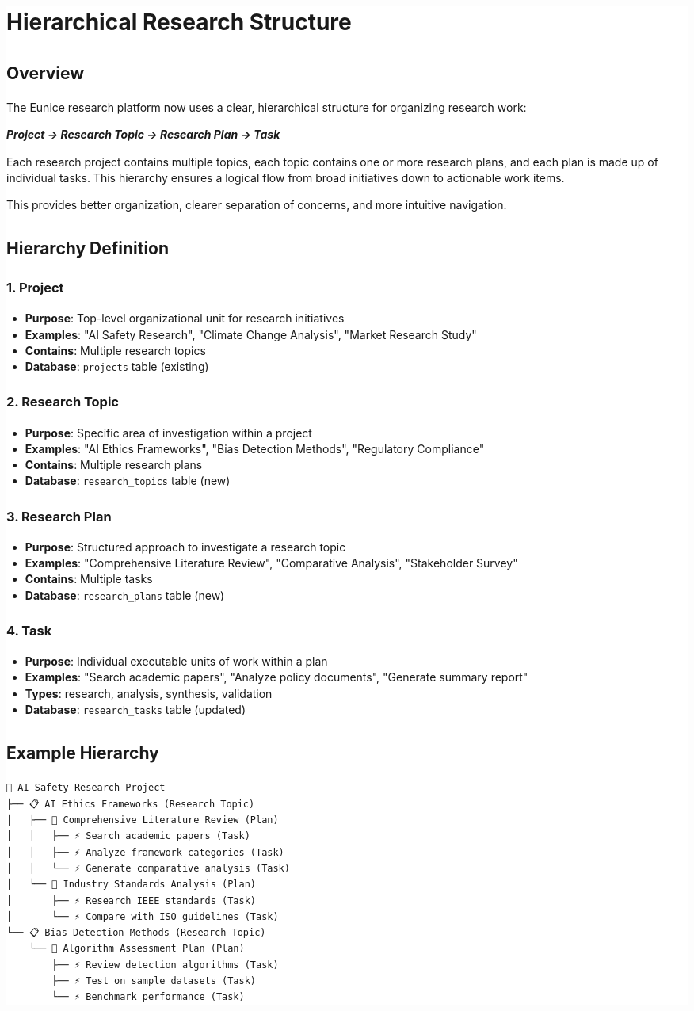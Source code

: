 # Hierarchical Research Structure

## Overview

The Eunice research platform now uses a clear, hierarchical structure for organizing research work:

**_Project → Research Topic → Research Plan → Task_**

Each research project contains multiple topics, each topic contains one or more research plans, and each plan is made up of individual tasks. This hierarchy ensures a logical flow from broad initiatives down to actionable work items.

This provides better organization, clearer separation of concerns, and more intuitive navigation.

## Hierarchy Definition

### 1. Project

- **Purpose**: Top-level organizational unit for research initiatives
- **Examples**: "AI Safety Research", "Climate Change Analysis", "Market Research Study"
- **Contains**: Multiple research topics
- **Database**: `projects` table (existing)

### 2. Research Topic

- **Purpose**: Specific area of investigation within a project
- **Examples**: "AI Ethics Frameworks", "Bias Detection Methods", "Regulatory Compliance"
- **Contains**: Multiple research plans
- **Database**: `research_topics` table (new)

### 3. Research Plan

- **Purpose**: Structured approach to investigate a research topic
- **Examples**: "Comprehensive Literature Review", "Comparative Analysis", "Stakeholder Survey"
- **Contains**: Multiple tasks
- **Database**: `research_plans` table (new)

### 4. Task

- **Purpose**: Individual executable units of work within a plan
- **Examples**: "Search academic papers", "Analyze policy documents", "Generate summary report"
- **Types**: research, analysis, synthesis, validation
- **Database**: `research_tasks` table (updated)

## Example Hierarchy

```plaintext
📁 AI Safety Research Project
├── 📋 AI Ethics Frameworks (Research Topic)
│   ├── 📝 Comprehensive Literature Review (Plan)
│   │   ├── ⚡ Search academic papers (Task)
│   │   ├── ⚡ Analyze framework categories (Task)
│   │   └── ⚡ Generate comparative analysis (Task)
│   └── 📝 Industry Standards Analysis (Plan)
│       ├── ⚡ Research IEEE standards (Task)
│       └── ⚡ Compare with ISO guidelines (Task)
└── 📋 Bias Detection Methods (Research Topic)
    └── 📝 Algorithm Assessment Plan (Plan)
        ├── ⚡ Review detection algorithms (Task)
        ├── ⚡ Test on sample datasets (Task)
        └── ⚡ Benchmark performance (Task)
```
